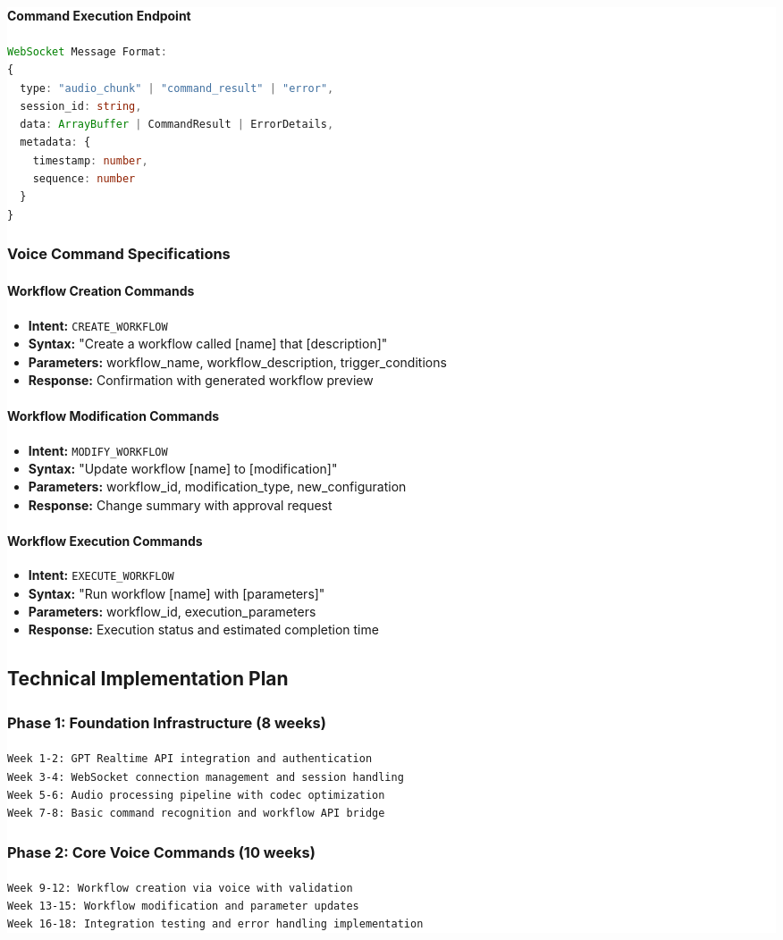 #### Command Execution Endpoint
```typescript
WebSocket Message Format:
{
  type: "audio_chunk" | "command_result" | "error",
  session_id: string,
  data: ArrayBuffer | CommandResult | ErrorDetails,
  metadata: {
    timestamp: number,
    sequence: number
  }
}
```

### Voice Command Specifications

#### Workflow Creation Commands
- **Intent:** `CREATE_WORKFLOW`
- **Syntax:** "Create a workflow called [name] that [description]"
- **Parameters:** workflow_name, workflow_description, trigger_conditions
- **Response:** Confirmation with generated workflow preview

#### Workflow Modification Commands  
- **Intent:** `MODIFY_WORKFLOW`
- **Syntax:** "Update workflow [name] to [modification]"
- **Parameters:** workflow_id, modification_type, new_configuration
- **Response:** Change summary with approval request

#### Workflow Execution Commands
- **Intent:** `EXECUTE_WORKFLOW` 
- **Syntax:** "Run workflow [name] with [parameters]"
- **Parameters:** workflow_id, execution_parameters
- **Response:** Execution status and estimated completion time

## Technical Implementation Plan

### Phase 1: Foundation Infrastructure (8 weeks)
```
Week 1-2: GPT Realtime API integration and authentication
Week 3-4: WebSocket connection management and session handling
Week 5-6: Audio processing pipeline with codec optimization
Week 7-8: Basic command recognition and workflow API bridge
```

### Phase 2: Core Voice Commands (10 weeks)
```
Week 9-12: Workflow creation via voice with validation
Week 13-15: Workflow modification and parameter updates
Week 16-18: Integration testing and error handling implementation
```
